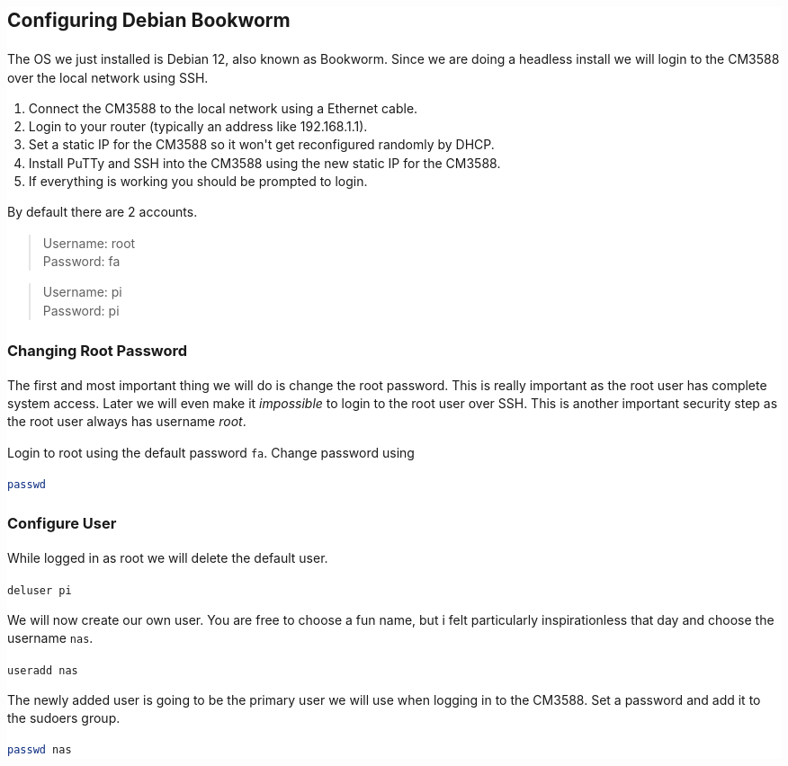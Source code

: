 ## Configuring Debian Bookworm

The OS we just installed is Debian 12, also known as Bookworm. Since we are doing a headless install we will login to the CM3588 over the local network using SSH.

1. Connect the CM3588 to the local network using a Ethernet cable.
2. Login to your router (typically an address like 192.168.1.1).
3. Set a static IP for the CM3588 so it won't get reconfigured randomly by DHCP.
4. Install PuTTy and SSH into the CM3588 using the new static IP for the CM3588.
5. If everything is working you should be prompted to login.

By default there are 2 accounts.

<blockquote>
Username: root <br />
Password: fa
</blockquote>

<blockquote>
Username: pi <br />
Password: pi
</blockquote>

### Changing Root Password

The first and most important thing we will do is change the root password. This is really important as the root user has complete system access. Later we will even make it _impossible_ to login to the root user over SSH. This is another important security step as the root user always has username _root_.

Login to root using the default password `fa`. Change password using

```bash
passwd
```

### Configure User

While logged in as root we will delete the default user.

```bash
deluser pi
```

We will now create our own user. You are free to choose a fun name, but i felt particularly inspirationless that day and choose the username `nas`.

```bash
useradd nas
```

The newly added user is going to be the primary user we will use when logging in to the CM3588. Set a password and add it to the sudoers group.

```bash
passwd nas
```
